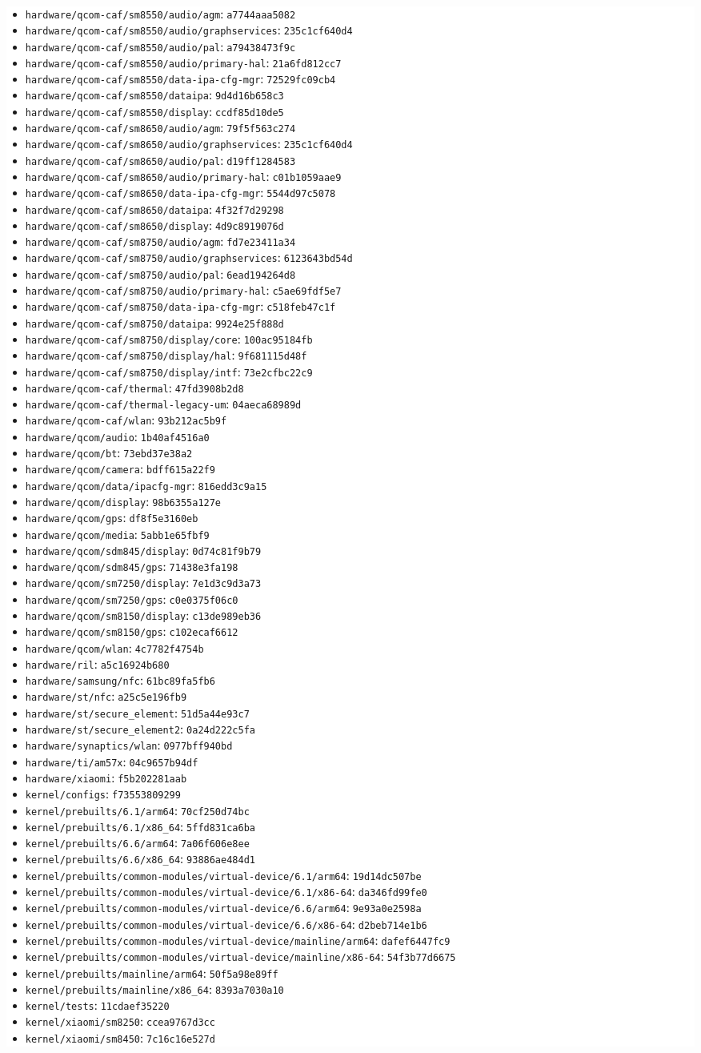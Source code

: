 - `hardware/qcom-caf/sm8550/audio/agm`: `a7744aaa5082` 
- `hardware/qcom-caf/sm8550/audio/graphservices`: `235c1cf640d4` 
- `hardware/qcom-caf/sm8550/audio/pal`: `a79438473f9c` 
- `hardware/qcom-caf/sm8550/audio/primary-hal`: `21a6fd812cc7` 
- `hardware/qcom-caf/sm8550/data-ipa-cfg-mgr`: `72529fc09cb4` 
- `hardware/qcom-caf/sm8550/dataipa`: `9d4d16b658c3` 
- `hardware/qcom-caf/sm8550/display`: `ccdf85d10de5` 
- `hardware/qcom-caf/sm8650/audio/agm`: `79f5f563c274` 
- `hardware/qcom-caf/sm8650/audio/graphservices`: `235c1cf640d4` 
- `hardware/qcom-caf/sm8650/audio/pal`: `d19ff1284583` 
- `hardware/qcom-caf/sm8650/audio/primary-hal`: `c01b1059aae9` 
- `hardware/qcom-caf/sm8650/data-ipa-cfg-mgr`: `5544d97c5078` 
- `hardware/qcom-caf/sm8650/dataipa`: `4f32f7d29298` 
- `hardware/qcom-caf/sm8650/display`: `4d9c8919076d` 
- `hardware/qcom-caf/sm8750/audio/agm`: `fd7e23411a34` 
- `hardware/qcom-caf/sm8750/audio/graphservices`: `6123643bd54d` 
- `hardware/qcom-caf/sm8750/audio/pal`: `6ead194264d8` 
- `hardware/qcom-caf/sm8750/audio/primary-hal`: `c5ae69fdf5e7` 
- `hardware/qcom-caf/sm8750/data-ipa-cfg-mgr`: `c518feb47c1f` 
- `hardware/qcom-caf/sm8750/dataipa`: `9924e25f888d` 
- `hardware/qcom-caf/sm8750/display/core`: `100ac95184fb` 
- `hardware/qcom-caf/sm8750/display/hal`: `9f681115d48f` 
- `hardware/qcom-caf/sm8750/display/intf`: `73e2cfbc22c9` 
- `hardware/qcom-caf/thermal`: `47fd3908b2d8` 
- `hardware/qcom-caf/thermal-legacy-um`: `04aeca68989d` 
- `hardware/qcom-caf/wlan`: `93b212ac5b9f` 
- `hardware/qcom/audio`: `1b40af4516a0` 
- `hardware/qcom/bt`: `73ebd37e38a2` 
- `hardware/qcom/camera`: `bdff615a22f9` 
- `hardware/qcom/data/ipacfg-mgr`: `816edd3c9a15` 
- `hardware/qcom/display`: `98b6355a127e` 
- `hardware/qcom/gps`: `df8f5e3160eb` 
- `hardware/qcom/media`: `5abb1e65fbf9` 
- `hardware/qcom/sdm845/display`: `0d74c81f9b79` 
- `hardware/qcom/sdm845/gps`: `71438e3fa198` 
- `hardware/qcom/sm7250/display`: `7e1d3c9d3a73` 
- `hardware/qcom/sm7250/gps`: `c0e0375f06c0` 
- `hardware/qcom/sm8150/display`: `c13de989eb36` 
- `hardware/qcom/sm8150/gps`: `c102ecaf6612` 
- `hardware/qcom/wlan`: `4c7782f4754b` 
- `hardware/ril`: `a5c16924b680` 
- `hardware/samsung/nfc`: `61bc89fa5fb6` 
- `hardware/st/nfc`: `a25c5e196fb9` 
- `hardware/st/secure_element`: `51d5a44e93c7` 
- `hardware/st/secure_element2`: `0a24d222c5fa` 
- `hardware/synaptics/wlan`: `0977bff940bd` 
- `hardware/ti/am57x`: `04c9657b94df` 
- `hardware/xiaomi`: `f5b202281aab` 
- `kernel/configs`: `f73553809299` 
- `kernel/prebuilts/6.1/arm64`: `70cf250d74bc` 
- `kernel/prebuilts/6.1/x86_64`: `5ffd831ca6ba` 
- `kernel/prebuilts/6.6/arm64`: `7a06f606e8ee` 
- `kernel/prebuilts/6.6/x86_64`: `93886ae484d1` 
- `kernel/prebuilts/common-modules/virtual-device/6.1/arm64`: `19d14dc507be` 
- `kernel/prebuilts/common-modules/virtual-device/6.1/x86-64`: `da346fd99fe0` 
- `kernel/prebuilts/common-modules/virtual-device/6.6/arm64`: `9e93a0e2598a` 
- `kernel/prebuilts/common-modules/virtual-device/6.6/x86-64`: `d2beb714e1b6` 
- `kernel/prebuilts/common-modules/virtual-device/mainline/arm64`: `dafef6447fc9` 
- `kernel/prebuilts/common-modules/virtual-device/mainline/x86-64`: `54f3b77d6675` 
- `kernel/prebuilts/mainline/arm64`: `50f5a98e89ff` 
- `kernel/prebuilts/mainline/x86_64`: `8393a7030a10` 
- `kernel/tests`: `11cdaef35220` 
- `kernel/xiaomi/sm8250`: `ccea9767d3cc` 
- `kernel/xiaomi/sm8450`: `7c16c16e527d` 